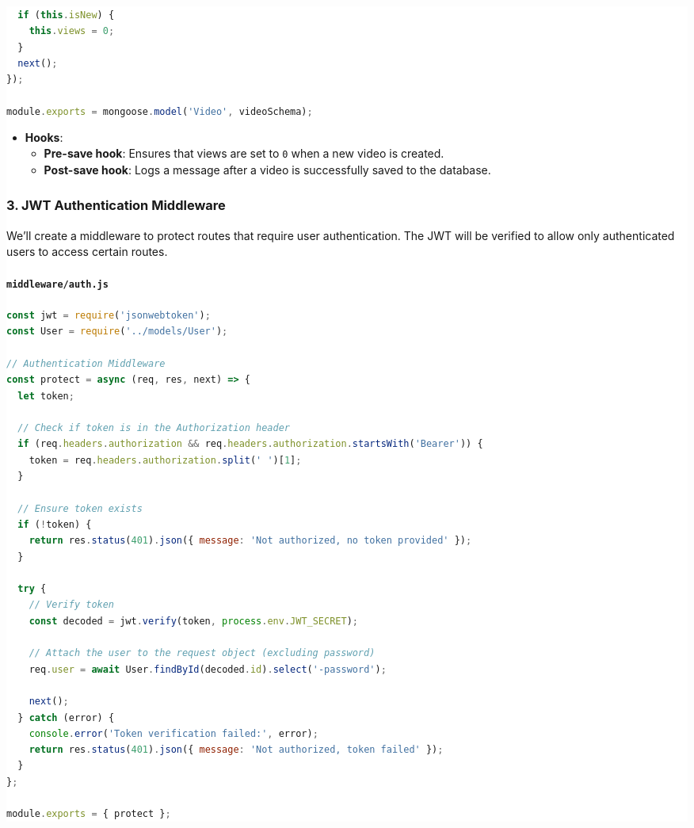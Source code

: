 ```js
  if (this.isNew) {
    this.views = 0;
  }
  next();
});

module.exports = mongoose.model('Video', videoSchema);
```

- **Hooks**: 
  - **Pre-save hook**: Ensures that views are set to `0` when a new video is created.
  - **Post-save hook**: Logs a message after a video is successfully saved to the database.

### 3. **JWT Authentication Middleware**

We’ll create a middleware to protect routes that require user authentication. The JWT will be verified to allow only authenticated users to access certain routes.

#### `middleware/auth.js`
```js
const jwt = require('jsonwebtoken');
const User = require('../models/User');

// Authentication Middleware
const protect = async (req, res, next) => {
  let token;

  // Check if token is in the Authorization header
  if (req.headers.authorization && req.headers.authorization.startsWith('Bearer')) {
    token = req.headers.authorization.split(' ')[1];
  }

  // Ensure token exists
  if (!token) {
    return res.status(401).json({ message: 'Not authorized, no token provided' });
  }

  try {
    // Verify token
    const decoded = jwt.verify(token, process.env.JWT_SECRET);
    
    // Attach the user to the request object (excluding password)
    req.user = await User.findById(decoded.id).select('-password');
    
    next();
  } catch (error) {
    console.error('Token verification failed:', error);
    return res.status(401).json({ message: 'Not authorized, token failed' });
  }
};

module.exports = { protect };
```
